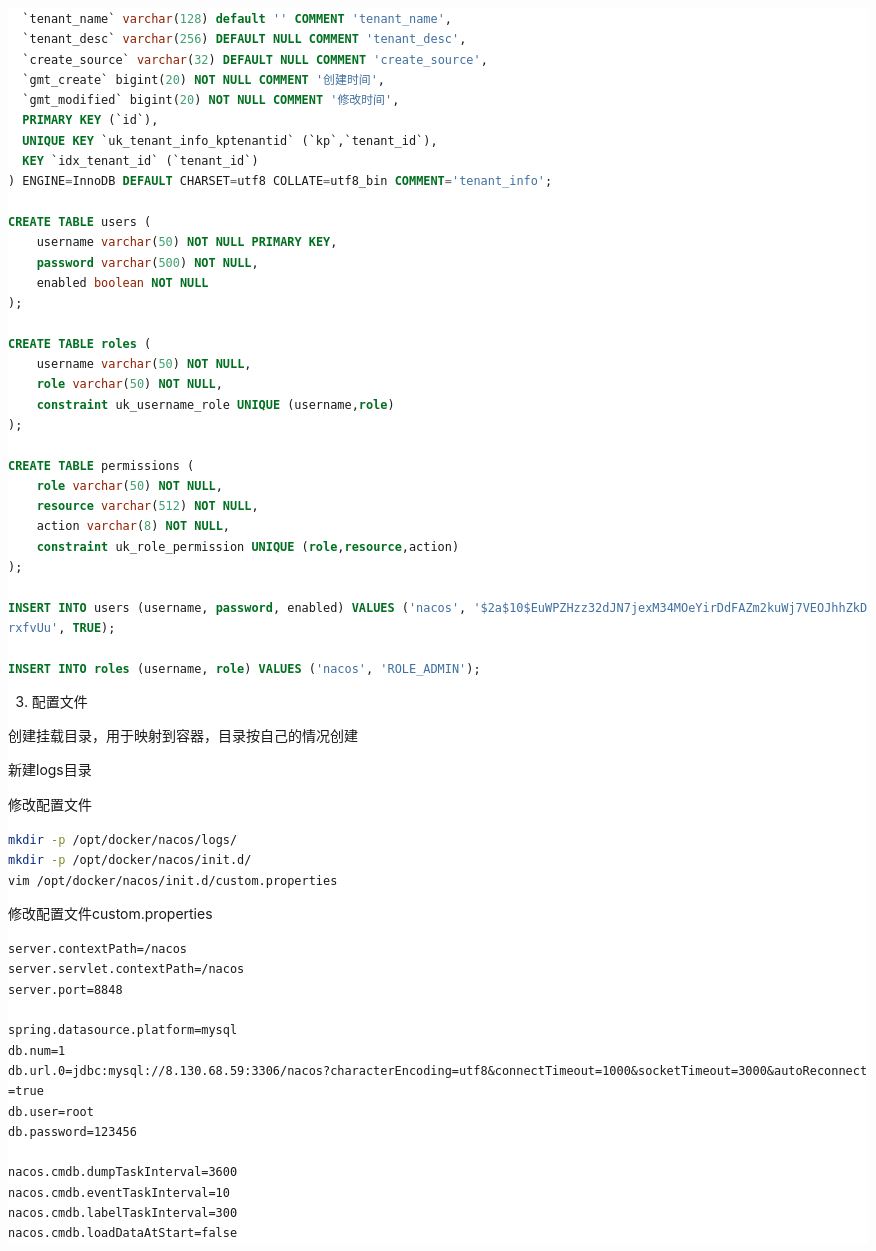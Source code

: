 ```sql
  `tenant_name` varchar(128) default '' COMMENT 'tenant_name',
  `tenant_desc` varchar(256) DEFAULT NULL COMMENT 'tenant_desc',
  `create_source` varchar(32) DEFAULT NULL COMMENT 'create_source',
  `gmt_create` bigint(20) NOT NULL COMMENT '创建时间',
  `gmt_modified` bigint(20) NOT NULL COMMENT '修改时间',
  PRIMARY KEY (`id`),
  UNIQUE KEY `uk_tenant_info_kptenantid` (`kp`,`tenant_id`),
  KEY `idx_tenant_id` (`tenant_id`)
) ENGINE=InnoDB DEFAULT CHARSET=utf8 COLLATE=utf8_bin COMMENT='tenant_info';

CREATE TABLE users (
	username varchar(50) NOT NULL PRIMARY KEY,
	password varchar(500) NOT NULL,
	enabled boolean NOT NULL
);

CREATE TABLE roles (
	username varchar(50) NOT NULL,
	role varchar(50) NOT NULL,
	constraint uk_username_role UNIQUE (username,role)
);

CREATE TABLE permissions (
    role varchar(50) NOT NULL,
    resource varchar(512) NOT NULL,
    action varchar(8) NOT NULL,
    constraint uk_role_permission UNIQUE (role,resource,action)
);

INSERT INTO users (username, password, enabled) VALUES ('nacos', '$2a$10$EuWPZHzz32dJN7jexM34MOeYirDdFAZm2kuWj7VEOJhhZkDrxfvUu', TRUE);

INSERT INTO roles (username, role) VALUES ('nacos', 'ROLE_ADMIN');
```

3. 配置文件

创建挂载目录，用于映射到容器，目录按自己的情况创建

新建logs目录

 修改配置文件

```bash
mkdir -p /opt/docker/nacos/logs/                      
mkdir -p /opt/docker/nacos/init.d/         
vim /opt/docker/nacos/init.d/custom.properties       
```

修改配置文件custom.properties

```properties
server.contextPath=/nacos
server.servlet.contextPath=/nacos
server.port=8848
 
spring.datasource.platform=mysql
db.num=1
db.url.0=jdbc:mysql://8.130.68.59:3306/nacos?characterEncoding=utf8&connectTimeout=1000&socketTimeout=3000&autoReconnect=true
db.user=root
db.password=123456
 
nacos.cmdb.dumpTaskInterval=3600
nacos.cmdb.eventTaskInterval=10
nacos.cmdb.labelTaskInterval=300
nacos.cmdb.loadDataAtStart=false
```
